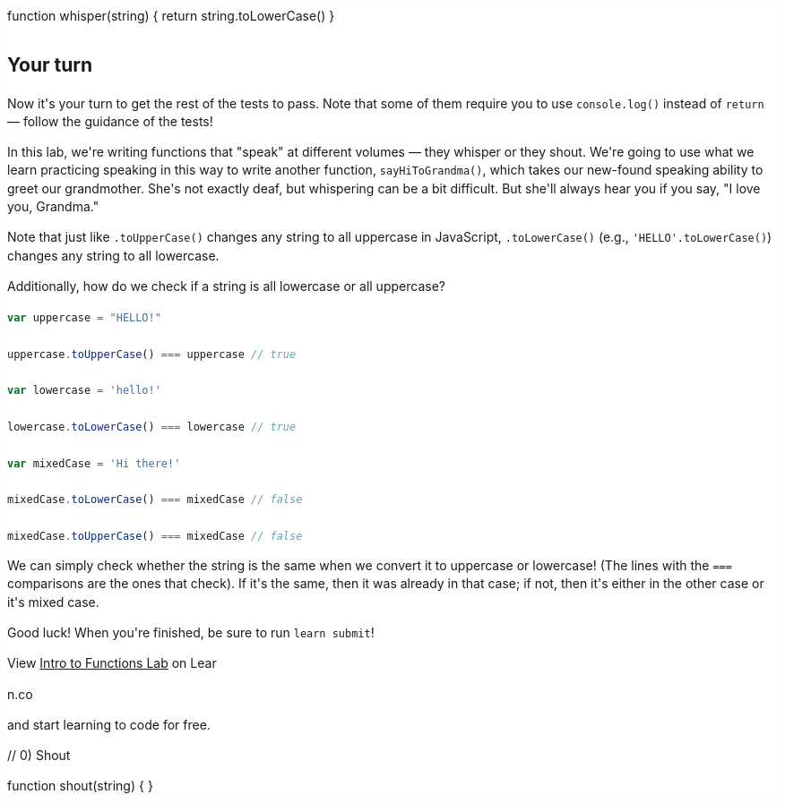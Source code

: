 function whisper(string) {
return string.toLowerCase()
}





## Your turn

Now it's your turn to get the rest of the tests to pass. Note that some of them require you to use `console.log()` instead of `return` — follow the guidance of the tests!

In this lab, we're writing functions that "speak" at different volumes — they whisper or they shout. We're going to use what we learn practicing speaking in this way to write another function, `sayHiToGrandma()`, which takes our new-found speaking ability to greet our grandmother. She's not exactly deaf, but whispering can be a bit difficult. But she'll always hear you if you say, "I love you, Grandma."

Note that just like `.toUpperCase()` changes any string to all uppercase in JavaScript, `.toLowerCase()` (e.g., `'HELLO'.toLowerCase()`) changes any string to all lowercase.

Additionally, how do we check if a string is all lowercase or all uppercase?

```javascript
var uppercase = "HELLO!"

uppercase.toUpperCase() === uppercase // true

var lowercase = 'hello!'

lowercase.toLowerCase() === lowercase // true

var mixedCase = 'Hi there!'

mixedCase.toLowerCase() === mixedCase // false

mixedCase.toUpperCase() === mixedCase // false
```

We can simply check whether the string is the same when we convert it to uppercase or lowercase! (The lines with the `===` comparisons are the ones that check). If it's the same, then it was already in that case; if not, then it's either in the other case or it's mixed case.

Good luck! When you're finished, be sure to run `learn submit`!

<p class='util--hide'>View <a href='https://learn.co/lessons/javascript-intro-to-functions-lab'>Intro to Functions Lab</a> on Lear


n.co 


and start learning to code for free.</p>



// 0) Shout 

function shout(string) {
}
